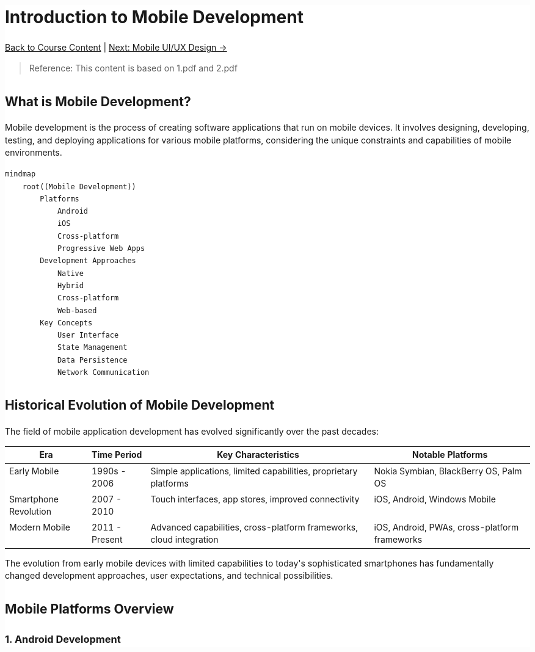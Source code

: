 # Introduction to Mobile Development

[Back to Course Content](README.md) | [Next: Mobile UI/UX Design →](ui-ux-design.md)

> Reference: This content is based on 1.pdf and 2.pdf

## What is Mobile Development?

Mobile development is the process of creating software applications that run on mobile devices. It involves designing, developing, testing, and deploying applications for various mobile platforms, considering the unique constraints and capabilities of mobile environments.

```mermaid
mindmap
    root((Mobile Development))
        Platforms
            Android
            iOS
            Cross-platform
            Progressive Web Apps
        Development Approaches
            Native
            Hybrid
            Cross-platform
            Web-based
        Key Concepts
            User Interface
            State Management
            Data Persistence
            Network Communication
```

## Historical Evolution of Mobile Development

The field of mobile application development has evolved significantly over the past decades:

| Era | Time Period | Key Characteristics | Notable Platforms |
|-----|-------------|---------------------|-------------------|
| Early Mobile | 1990s - 2006 | Simple applications, limited capabilities, proprietary platforms | Nokia Symbian, BlackBerry OS, Palm OS |
| Smartphone Revolution | 2007 - 2010 | Touch interfaces, app stores, improved connectivity | iOS, Android, Windows Mobile |
| Modern Mobile | 2011 - Present | Advanced capabilities, cross-platform frameworks, cloud integration | iOS, Android, PWAs, cross-platform frameworks |

The evolution from early mobile devices with limited capabilities to today's sophisticated smartphones has fundamentally changed development approaches, user expectations, and technical possibilities.

## Mobile Platforms Overview

### 1. Android Development
